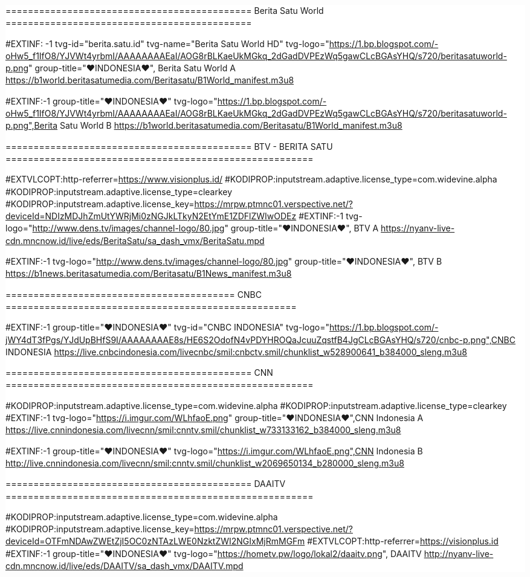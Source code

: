 ============================================ Berita Satu World ============================================

#EXTINF: -1 tvg-id="berita.satu.id" tvg-name="Berita Satu World HD" tvg-logo="https://1.bp.blogspot.com/-oHw5_f1IfO8/YJVWt4yrbmI/AAAAAAAAEaI/AOG8rBLKaeUkMGkq_2dGadDVPEzWq5gawCLcBGAsYHQ/s720/beritasatuworld-p.png" group-title="❤️INDONESIA❤️", Berita Satu World A
https://b1world.beritasatumedia.com/Beritasatu/B1World_manifest.m3u8

#EXTINF:-1 group-title="❤️INDONESIA❤️" tvg-logo="https://1.bp.blogspot.com/-oHw5_f1IfO8/YJVWt4yrbmI/AAAAAAAAEaI/AOG8rBLKaeUkMGkq_2dGadDVPEzWq5gawCLcBGAsYHQ/s720/beritasatuworld-p.png",Berita Satu World B
https://b1world.beritasatumedia.com/Beritasatu/B1World_manifest.m3u8

============================================ BTV - BERITA SATU =======================================================

#EXTVLCOPT:http-referrer=https://www.visionplus.id/
#KODIPROP:inputstream.adaptive.license_type=com.widevine.alpha
#KODIPROP:inputstream.adaptive.license_type=clearkey
#KODIPROP:inputstream.adaptive.license_key=https://mrpw.ptmnc01.verspective.net/?deviceId=NDIzMDJhZmUtYWRjMi0zNGJkLTkyN2EtYmE1ZDFlZWIwODEz
#EXTINF:-1 tvg-logo="http://www.dens.tv/images/channel-logo/80.jpg" group-title="❤️INDONESIA❤️", BTV A
https://nyanv-live-cdn.mncnow.id/live/eds/BeritaSatu/sa_dash_vmx/BeritaSatu.mpd

#EXTINF:-1 tvg-logo="http://www.dens.tv/images/channel-logo/80.jpg" group-title="❤️INDONESIA❤️", BTV B
https://b1news.beritasatumedia.com/Beritasatu/B1News_manifest.m3u8


========================================= CNBC ====================================================

#EXTINF:-1 group-title="❤️INDONESIA❤️" tvg-id="CNBC INDONESIA" tvg-logo="https://1.bp.blogspot.com/-jWY4dT3fPgs/YJdUpBHfS9I/AAAAAAAAE8s/HE6S2OdofN4vPDYHROQaJcuuZqstfB4JgCLcBGAsYHQ/s720/cnbc-p.png",CNBC INDONESIA 
https://live.cnbcindonesia.com/livecnbc/smil:cnbctv.smil/chunklist_w528900641_b384000_sleng.m3u8

============================================ CNN =======================================================

#KODIPROP:inputstream.adaptive.license_type=com.widevine.alpha
#KODIPROP:inputstream.adaptive.license_type=clearkey
#EXTINF:-1 tvg-logo="https://i.imgur.com/WLhfaoE.png" group-title="❤️INDONESIA❤️",CNN Indonesia A
https://live.cnnindonesia.com/livecnn/smil:cnntv.smil/chunklist_w733133162_b384000_sleng.m3u8

#EXTINF:-1 group-title="❤️INDONESIA❤️" tvg-logo="https://i.imgur.com/WLhfaoE.png",CNN Indonesia B
http://live.cnnindonesia.com/livecnn/smil:cnntv.smil/chunklist_w2069650134_b280000_sleng.m3u8

============================================ DAAITV =======================================================

#KODIPROP:inputstream.adaptive.license_type=com.widevine.alpha
#KODIPROP:inputstream.adaptive.license_key=https://mrpw.ptmnc01.verspective.net/?deviceId=OTFmNDAwZWEtZjI5OC0zNTAzLWE0NzktZWI2NGIxMjRmMGFm
#EXTVLCOPT:http-referrer=https://visionplus.id
#EXTINF:-1 group-title="❤️INDONESIA❤️" tvg-logo="https://hometv.pw/logo/lokal2/daaitv.png", DAAITV
http://nyanv-live-cdn.mncnow.id/live/eds/DAAITV/sa_dash_vmx/DAAITV.mpd
